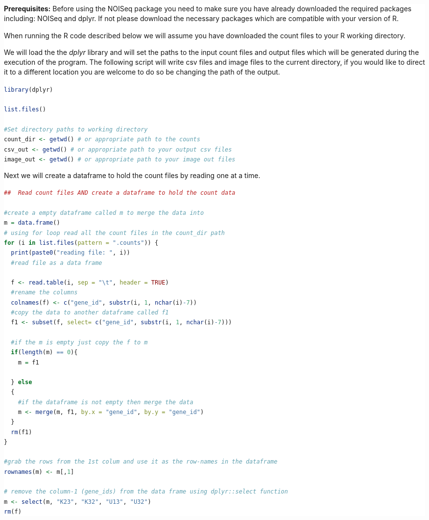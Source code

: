 **Prerequisites:** Before using the NOISeq package you need to make sure you have already downloaded the required packages including: NOISeq and dplyr. If not please download the necessary packages which are compatible with your version of R. 

When running the R code described below we will assume you have downloaded the count files to your R working directory.   

We will load the the *dplyr* library and will set the paths to the input count files and output files which will be generated during the execution of the program. The following script will write csv files and image files to the current directory, if you would like to direct it to a different location you are welcome to do so be changing the path of the output.  

```r
library(dplyr)

list.files()

#Set directory paths to working directory
count_dir <- getwd() # or appropriate path to the counts 
csv_out <- getwd() # or appropriate path to your output csv files
image_out <- getwd() # or appropriate path to your image out files
```   

Next we will create a dataframe to hold the count files by reading one at a time.  
```r
##  Read count files AND create a dataframe to hold the count data

#create a empty dataframe called m to merge the data into
m = data.frame()
# using for loop read all the count files in the count_dir path
for (i in list.files(pattern = ".counts")) {
  print(paste0("reading file: ", i))
  #read file as a data frame
  
  f <- read.table(i, sep = "\t", header = TRUE)
  #rename the columns
  colnames(f) <- c("gene_id", substr(i, 1, nchar(i)-7))
  #copy the data to another dataframe called f1
  f1 <- subset(f, select= c("gene_id", substr(i, 1, nchar(i)-7)))
  
  #if the m is empty just copy the f to m
  if(length(m) == 0){
    m = f1
    
  } else 
  {
    #if the dataframe is not empty then merge the data
    m <- merge(m, f1, by.x = "gene_id", by.y = "gene_id")
  }
  rm(f1)
}

#grab the rows from the 1st colum and use it as the row-names in the dataframe
rownames(m) <- m[,1]

# remove the column-1 (gene_ids) from the data frame using dplyr::select function
m <- select(m, "K23", "K32", "U13", "U32")
rm(f)
```   
